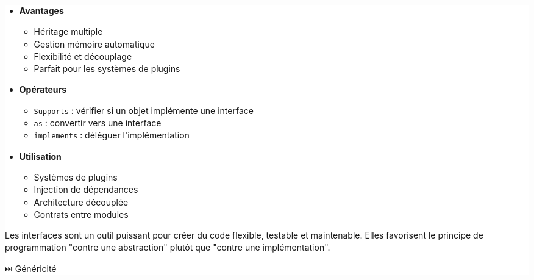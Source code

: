 - **Avantages**
  - Héritage multiple
  - Gestion mémoire automatique
  - Flexibilité et découplage
  - Parfait pour les systèmes de plugins

- **Opérateurs**
  - `Supports` : vérifier si un objet implémente une interface
  - `as` : convertir vers une interface
  - `implements` : déléguer l'implémentation

- **Utilisation**
  - Systèmes de plugins
  - Injection de dépendances
  - Architecture découplée
  - Contrats entre modules

Les interfaces sont un outil puissant pour créer du code flexible, testable et maintenable. Elles favorisent le principe de programmation "contre une abstraction" plutôt que "contre une implémentation".

⏭️ [Généricité](/03-langage-object-pascal/07.6-genericite.md)
